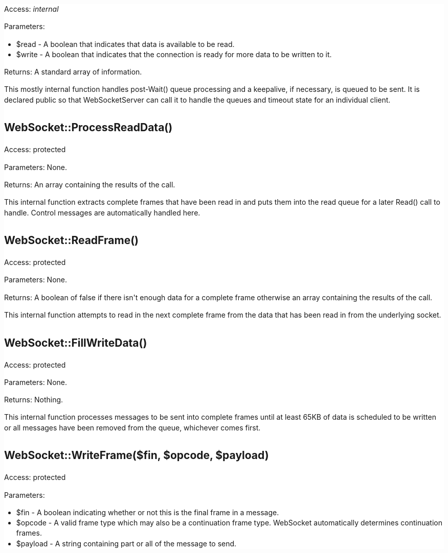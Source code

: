 Access:  _internal_

Parameters:

* $read - A boolean that indicates that data is available to be read.
* $write - A boolean that indicates that the connection is ready for more data to be written to it.

Returns:  A standard array of information.

This mostly internal function handles post-Wait() queue processing and a keepalive, if necessary, is queued to be sent.  It is declared public so that WebSocketServer can call it to handle the queues and timeout state for an individual client.

WebSocket::ProcessReadData()
----------------------------

Access:  protected

Parameters:  None.

Returns:  An array containing the results of the call.

This internal function extracts complete frames that have been read in and puts them into the read queue for a later Read() call to handle.  Control messages are automatically handled here.

WebSocket::ReadFrame()
----------------------

Access:  protected

Parameters:  None.

Returns:  A boolean of false if there isn't enough data for a complete frame otherwise an array containing the results of the call.

This internal function attempts to read in the next complete frame from the data that has been read in from the underlying socket.

WebSocket::FillWriteData()
--------------------------

Access:  protected

Parameters:  None.

Returns:  Nothing.

This internal function processes messages to be sent into complete frames until at least 65KB of data is scheduled to be written or all messages have been removed from the queue, whichever comes first.

WebSocket::WriteFrame($fin, $opcode, $payload)
----------------------------------------------

Access:  protected

Parameters:

* $fin - A boolean indicating whether or not this is the final frame in a message.
* $opcode - A valid frame type which may also be a continuation frame type. WebSocket automatically determines continuation frames.
* $payload - A string containing part or all of the message to send.
